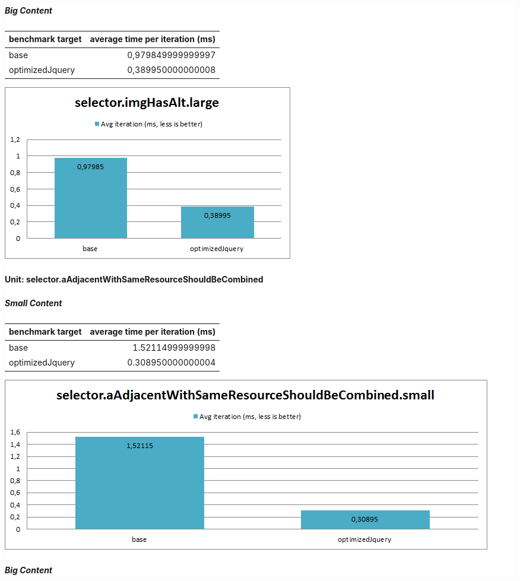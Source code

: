 
##### Big Content

benchmark target | average time per iteration (ms)
--- | ---:
base | 0,979849999999997
optimizedJquery | 0,389950000000008

![Chart illustrating selector.imgHasAlt.large performance table](img/selector.imgHasAlt.large.png)

#### Unit: selector.aAdjacentWithSameResourceShouldBeCombined

##### Small Content

benchmark target | average time per iteration (ms)
--- | ---:
base | 1.52114999999998
optimizedJquery | 0.308950000000004

![Chart illustrating selector.aAdjacentWithSameResourceShouldBeCombined.small performance table](img/selector.aAdjacentWithSameResourceShouldBeCombined.small.png)

##### Big Content
